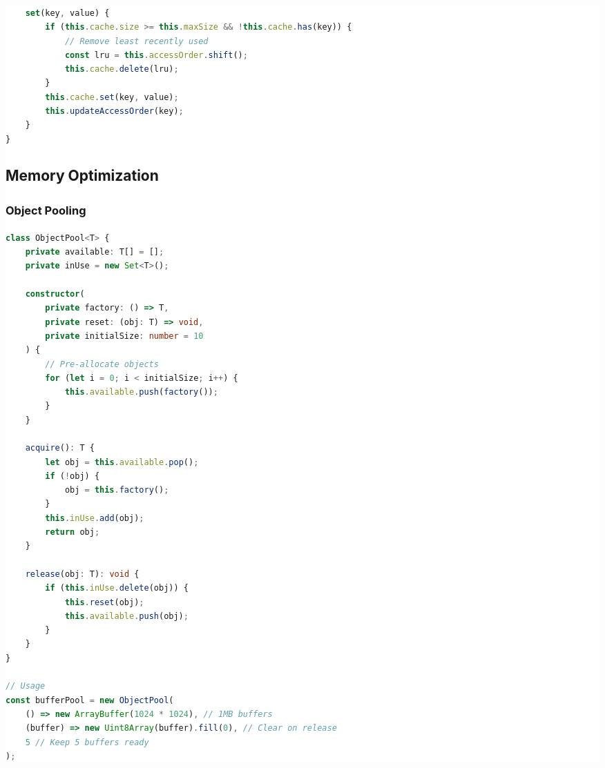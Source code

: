 ```javascript
    set(key, value) {
        if (this.cache.size >= this.maxSize && !this.cache.has(key)) {
            // Remove least recently used
            const lru = this.accessOrder.shift();
            this.cache.delete(lru);
        }
        this.cache.set(key, value);
        this.updateAccessOrder(key);
    }
}
```

## Memory Optimization

### Object Pooling

```typescript
class ObjectPool<T> {
    private available: T[] = [];
    private inUse = new Set<T>();
    
    constructor(
        private factory: () => T,
        private reset: (obj: T) => void,
        private initialSize: number = 10
    ) {
        // Pre-allocate objects
        for (let i = 0; i < initialSize; i++) {
            this.available.push(factory());
        }
    }
    
    acquire(): T {
        let obj = this.available.pop();
        if (!obj) {
            obj = this.factory();
        }
        this.inUse.add(obj);
        return obj;
    }
    
    release(obj: T): void {
        if (this.inUse.delete(obj)) {
            this.reset(obj);
            this.available.push(obj);
        }
    }
}

// Usage
const bufferPool = new ObjectPool(
    () => new ArrayBuffer(1024 * 1024), // 1MB buffers
    (buffer) => new Uint8Array(buffer).fill(0), // Clear on release
    5 // Keep 5 buffers ready
);
```
